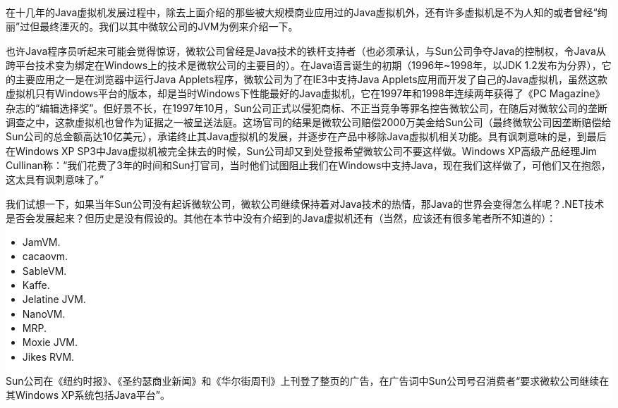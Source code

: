 在十几年的Java虚拟机发展过程中，除去上面介绍的那些被大规模商业应用过的Java虚拟机外，还有许多虚拟机是不为人知的或者曾经“绚丽”过但最终湮灭的。我们以其中微软公司的JVM为例来介绍一下。

也许Java程序员听起来可能会觉得惊讶，微软公司曾经是Java技术的铁杆支持者（也必须承认，与Sun公司争夺Java的控制权，令Java从跨平台技术变为绑定在Windows上的技术是微软公司的主要目的）。在Java语言诞生的初期（1996年~1998年，以JDK 1.2发布为分界），它的主要应用之一是在浏览器中运行Java Applets程序，微软公司为了在IE3中支持Java Applets应用而开发了自己的Java虚拟机，虽然这款虚拟机只有Windows平台的版本，却是当时Windows下性能最好的Java虚拟机，它在1997年和1998年连续两年获得了《PC Magazine》杂志的“编辑选择奖”。但好景不长，在1997年10月，Sun公司正式以侵犯商标、不正当竞争等罪名控告微软公司，在随后对微软公司的垄断调查之中，这款虚拟机也曾作为证据之一被呈送法庭。这场官司的结果是微软公司赔偿2000万美金给Sun公司（最终微软公司因垄断赔偿给Sun公司的总金额高达10亿美元），承诺终止其Java虚拟机的发展，并逐步在产品中移除Java虚拟机相关功能。具有讽刺意味的是，到最后在Windows XP SP3中Java虚拟机被完全抹去的时候，Sun公司却又到处登报希望微软公司不要这样做。Windows XP高级产品经理Jim Cullinan称：“我们花费了3年的时间和Sun打官司，当时他们试图阻止我们在Windows中支持Java，现在我们这样做了，可他们又在抱怨，这太具有讽刺意味了。”

我们试想一下，如果当年Sun公司没有起诉微软公司，微软公司继续保持着对Java技术的热情，那Java的世界会变得怎么样呢？.NET技术是否会发展起来？但历史是没有假设的。其他在本节中没有介绍到的Java虚拟机还有（当然，应该还有很多笔者所不知道的）：

- JamVM.
- cacaovm.
- SableVM.
- Kaffe.
- Jelatine JVM.
- NanoVM.
- MRP.
- Moxie JVM.
- Jikes RVM.

Sun公司在《纽约时报》、《圣约瑟商业新闻》和《华尔街周刊》上刊登了整页的广告，在广告词中Sun公司号召消费者“要求微软公司继续在其Windows XP系统包括Java平台”。